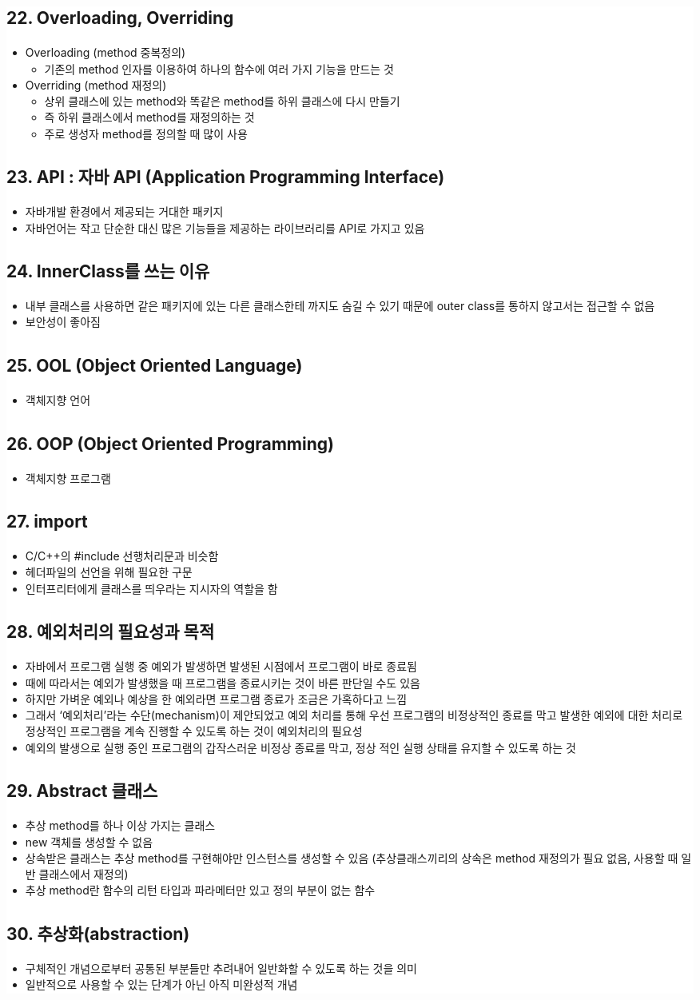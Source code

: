 ## 22. Overloading, Overriding
- Overloading (method 중복정의)
  - 기존의 method 인자를 이용하여 하나의 함수에 여러 가지 기능을 만드는 것
- Overriding (method 재정의)
  - 상위 클래스에 있는 method와 똑같은 method를 하위 클래스에 다시 만들기
  - 즉 하위 클래스에서 method를 재정의하는 것
  - 주로 생성자 method를 정의할 때 많이 사용

## 23. API : 자바 API (Application Programming Interface)
- 자바개발 환경에서 제공되는 거대한 패키지
- 자바언어는 작고 단순한 대신 많은 기능들을 제공하는 라이브러리를 API로 가지고 있음

## 24. InnerClass를 쓰는 이유
- 내부 클래스를 사용하면 같은 패키지에 있는 다른 클래스한테 까지도 숨길 수 있기 때문에 outer class를 통하지 않고서는 접근할 수 없음
- 보안성이 좋아짐

## 25. OOL (Object Oriented Language)
- 객체지향 언어
  
## 26. OOP (Object Oriented Programming)
- 객체지향 프로그램
  
## 27. import
- C/C++의 #include 선행처리문과 비슷함
- 헤더파일의 선언을 위해 필요한 구문
- 인터프리터에게 클래스를 띄우라는 지시자의 역할을 함
  
## 28. 예외처리의 필요성과 목적
- 자바에서 프로그램 실행 중 예외가 발생하면 발생된 시점에서 프로그램이 바로 종료됨
- 때에 따라서는 예외가 발생했을 때 프로그램을 종료시키는 것이 바른 판단일 수도 있음
- 하지만 가벼운 예외나 예상을 한 예외라면 프로그램 종료가 조금은 가혹하다고 느낌 
- 그래서 ‘예외처리’라는 수단(mechanism)이 제안되었고 예외 처리를 통해 우선 프로그램의 비정상적인 종료를 막고 발생한 예외에 대한 처리로 정상적인 프로그램을 계속 진행할 수 있도록 하는 것이 예외처리의 필요성
- 예외의 발생으로 실행 중인 프로그램의 갑작스러운 비정상 종료를 막고, 정상 적인 실행 상태를 유지할 수 있도록 하는 것
  
## 29. Abstract 클래스
- 추상 method를 하나 이상 가지는 클래스
- new 객체를 생성할 수 없음
- 상속받은 클래스는 추상 method를 구현해야만 인스턴스를 생성할 수 있음 (추상클래스끼리의 상속은 method 재정의가 필요 없음, 사용할 때 일반 클래스에서 재정의)
- 추상 method란 함수의 리턴 타입과 파라메터만 있고 정의 부분이 없는 함수
  
## 30. 추상화(abstraction)
- 구체적인 개념으로부터 공통된 부분들만 추려내어 일반화할 수 있도록 하는 것을 의미
- 일반적으로 사용할 수 있는 단계가 아닌 아직 미완성적 개념
  